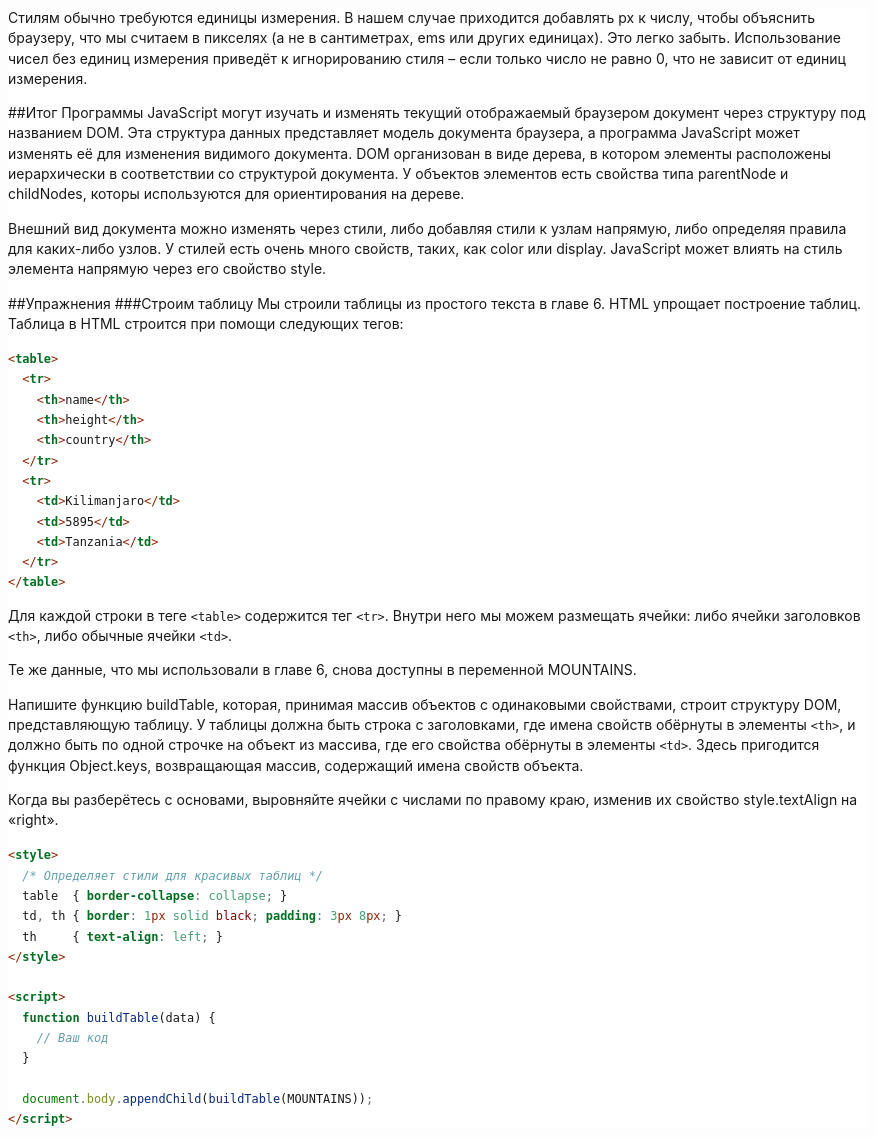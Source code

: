 Стилям обычно требуются единицы измерения. В нашем случае приходится добавлять px к числу, чтобы объяснить браузеру, что мы считаем в пикселях (а не в сантиметрах, ems или других единицах). Это легко забыть. Использование чисел без единиц измерения приведёт к игнорированию стиля – если только число не равно 0, что не зависит от единиц измерения.

##Итог
Программы JavaScript могут изучать и изменять текущий отображаемый браузером документ через структуру под названием DOM. Эта структура данных представляет модель документа браузера, а программа JavaScript может изменять её для изменения видимого документа. DOM организован в виде дерева, в котором элементы расположены иерархически в соответствии со структурой документа. У объектов элементов есть свойства типа parentNode и childNodes, которы используются для ориентирования на дереве.

Внешний вид документа можно изменять через стили, либо добавляя стили к узлам напрямую, либо определяя правила для каких-либо узлов. У стилей есть очень много свойств, таких, как color или display. JavaScript может влиять на стиль элемента напрямую через его свойство style.

##Упражнения
###Строим таблицу
Мы строили таблицы из простого текста в главе 6. HTML упрощает построение таблиц. Таблица в HTML строится при помощи следующих тегов:

```html
<table>
  <tr>
    <th>name</th>
    <th>height</th>
    <th>country</th>
  </tr>
  <tr>
    <td>Kilimanjaro</td>
    <td>5895</td>
    <td>Tanzania</td>
  </tr>
</table>
```

Для каждой строки в теге `<table>` содержится тег `<tr>`. Внутри него мы можем размещать ячейки: либо ячейки заголовков `<th>`, либо обычные ячейки `<td>`.

Те же данные, что мы использовали в главе 6, снова доступны в переменной MOUNTAINS.

Напишите функцию buildTable, которая, принимая массив объектов с одинаковыми свойствами, строит структуру DOM, представляющую таблицу. У таблицы должна быть строка с заголовками, где имена свойств обёрнуты в элементы `<th>`, и должно быть по одной строчке на объект из массива, где его свойства обёрнуты в элементы `<td>`. Здесь пригодится функция Object.keys, возвращающая массив, содержащий имена свойств объекта.

Когда вы разберётесь с основами, выровняйте ячейки с числами по правому краю, изменив их свойство style.textAlign на «right».

```html
<style>
  /* Определяет стили для красивых таблиц */
  table  { border-collapse: collapse; }
  td, th { border: 1px solid black; padding: 3px 8px; }
  th     { text-align: left; }
</style>

<script>
  function buildTable(data) {
    // Ваш код
  }

  document.body.appendChild(buildTable(MOUNTAINS));
</script>
```
